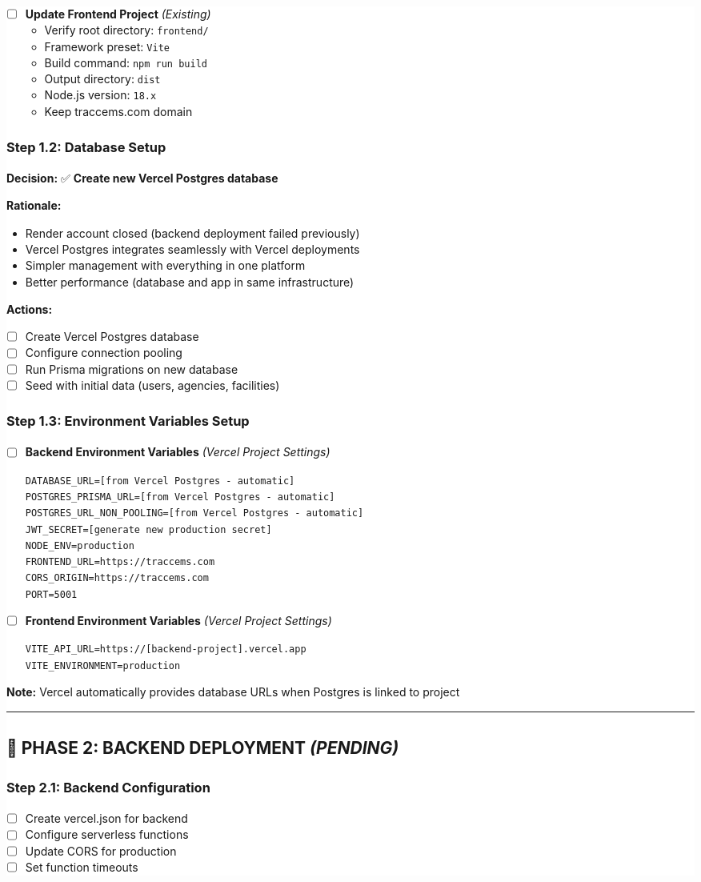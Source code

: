 - [ ] **Update Frontend Project** *(Existing)*
  - Verify root directory: `frontend/`
  - Framework preset: `Vite`
  - Build command: `npm run build`
  - Output directory: `dist`
  - Node.js version: `18.x`
  - Keep traccems.com domain

### **Step 1.2: Database Setup**
**Decision:** ✅ **Create new Vercel Postgres database**

**Rationale:**
- Render account closed (backend deployment failed previously)
- Vercel Postgres integrates seamlessly with Vercel deployments
- Simpler management with everything in one platform
- Better performance (database and app in same infrastructure)

**Actions:**
- [ ] Create Vercel Postgres database
- [ ] Configure connection pooling
- [ ] Run Prisma migrations on new database
- [ ] Seed with initial data (users, agencies, facilities)

### **Step 1.3: Environment Variables Setup**
- [ ] **Backend Environment Variables** *(Vercel Project Settings)*
  ```
  DATABASE_URL=[from Vercel Postgres - automatic]
  POSTGRES_PRISMA_URL=[from Vercel Postgres - automatic]
  POSTGRES_URL_NON_POOLING=[from Vercel Postgres - automatic]
  JWT_SECRET=[generate new production secret]
  NODE_ENV=production
  FRONTEND_URL=https://traccems.com
  CORS_ORIGIN=https://traccems.com
  PORT=5001
  ```

- [ ] **Frontend Environment Variables** *(Vercel Project Settings)*
  ```
  VITE_API_URL=https://[backend-project].vercel.app
  VITE_ENVIRONMENT=production
  ```
  
**Note:** Vercel automatically provides database URLs when Postgres is linked to project

---

## 📅 **PHASE 2: BACKEND DEPLOYMENT** *(PENDING)*

### **Step 2.1: Backend Configuration**
- [ ] Create vercel.json for backend
- [ ] Configure serverless functions
- [ ] Update CORS for production
- [ ] Set function timeouts
